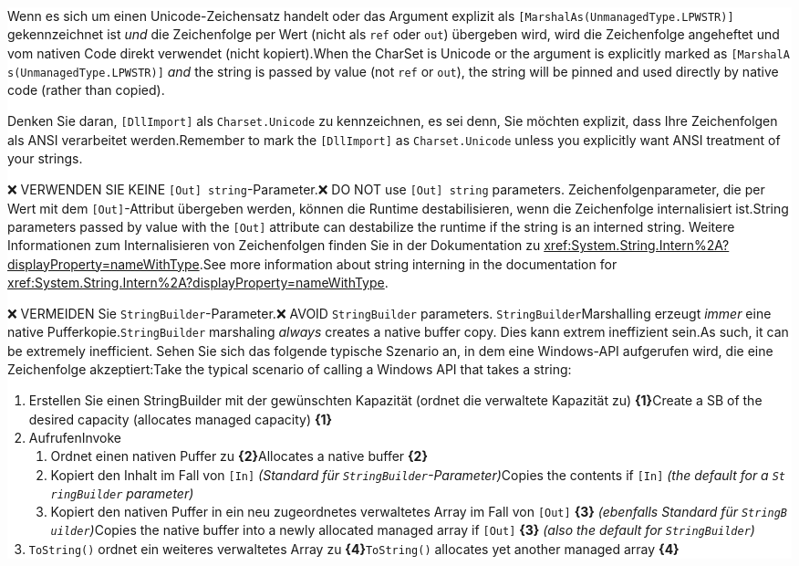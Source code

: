 <span data-ttu-id="e4e57-134">Wenn es sich um einen Unicode-Zeichensatz handelt oder das Argument explizit als `[MarshalAs(UnmanagedType.LPWSTR)]` gekennzeichnet ist _und_ die Zeichenfolge per Wert (nicht als `ref` oder `out`) übergeben wird, wird die Zeichenfolge angeheftet und vom nativen Code direkt verwendet (nicht kopiert).</span><span class="sxs-lookup"><span data-stu-id="e4e57-134">When the CharSet is Unicode or the argument is explicitly marked as `[MarshalAs(UnmanagedType.LPWSTR)]` _and_ the string is passed by value (not `ref` or `out`), the string will be pinned and used directly by native code (rather than copied).</span></span>

<span data-ttu-id="e4e57-135">Denken Sie daran, `[DllImport]` als `Charset.Unicode` zu kennzeichnen, es sei denn, Sie möchten explizit, dass Ihre Zeichenfolgen als ANSI verarbeitet werden.</span><span class="sxs-lookup"><span data-stu-id="e4e57-135">Remember to mark the `[DllImport]` as `Charset.Unicode` unless you explicitly want ANSI treatment of your strings.</span></span>

<span data-ttu-id="e4e57-136">❌ VERWENDEN SIE KEINE `[Out] string`-Parameter.</span><span class="sxs-lookup"><span data-stu-id="e4e57-136">❌ DO NOT use `[Out] string` parameters.</span></span> <span data-ttu-id="e4e57-137">Zeichenfolgenparameter, die per Wert mit dem `[Out]`-Attribut übergeben werden, können die Runtime destabilisieren, wenn die Zeichenfolge internalisiert ist.</span><span class="sxs-lookup"><span data-stu-id="e4e57-137">String parameters passed by value with the `[Out]` attribute can destabilize the runtime if the string is an interned string.</span></span> <span data-ttu-id="e4e57-138">Weitere Informationen zum Internalisieren von Zeichenfolgen finden Sie in der Dokumentation zu <xref:System.String.Intern%2A?displayProperty=nameWithType>.</span><span class="sxs-lookup"><span data-stu-id="e4e57-138">See more information about string interning in the documentation for <xref:System.String.Intern%2A?displayProperty=nameWithType>.</span></span>

<span data-ttu-id="e4e57-139">❌ VERMEIDEN Sie `StringBuilder`-Parameter.</span><span class="sxs-lookup"><span data-stu-id="e4e57-139">❌ AVOID `StringBuilder` parameters.</span></span> <span data-ttu-id="e4e57-140">`StringBuilder`Marshalling erzeugt *immer* eine native Pufferkopie.</span><span class="sxs-lookup"><span data-stu-id="e4e57-140">`StringBuilder` marshaling *always* creates a native buffer copy.</span></span> <span data-ttu-id="e4e57-141">Dies kann extrem ineffizient sein.</span><span class="sxs-lookup"><span data-stu-id="e4e57-141">As such, it can be extremely inefficient.</span></span> <span data-ttu-id="e4e57-142">Sehen Sie sich das folgende typische Szenario an, in dem eine Windows-API aufgerufen wird, die eine Zeichenfolge akzeptiert:</span><span class="sxs-lookup"><span data-stu-id="e4e57-142">Take the typical scenario of calling a Windows API that takes a string:</span></span>

1. <span data-ttu-id="e4e57-143">Erstellen Sie einen StringBuilder mit der gewünschten Kapazität (ordnet die verwaltete Kapazität zu) **{1}**</span><span class="sxs-lookup"><span data-stu-id="e4e57-143">Create a SB of the desired capacity (allocates managed capacity) **{1}**</span></span>
2. <span data-ttu-id="e4e57-144">Aufrufen</span><span class="sxs-lookup"><span data-stu-id="e4e57-144">Invoke</span></span>
   1. <span data-ttu-id="e4e57-145">Ordnet einen nativen Puffer zu **{2}**</span><span class="sxs-lookup"><span data-stu-id="e4e57-145">Allocates a native buffer **{2}**</span></span>
   2. <span data-ttu-id="e4e57-146">Kopiert den Inhalt im Fall von `[In]` _(Standard für `StringBuilder`-Parameter)_</span><span class="sxs-lookup"><span data-stu-id="e4e57-146">Copies the contents if `[In]` _(the default for a `StringBuilder` parameter)_</span></span>
   3. <span data-ttu-id="e4e57-147">Kopiert den nativen Puffer in ein neu zugeordnetes verwaltetes Array im Fall von `[Out]` **{3}** _(ebenfalls Standard für `StringBuilder`)_</span><span class="sxs-lookup"><span data-stu-id="e4e57-147">Copies the native buffer into a newly allocated managed array if `[Out]` **{3}** _(also the default for `StringBuilder`)_</span></span>
3. <span data-ttu-id="e4e57-148">`ToString()` ordnet ein weiteres verwaltetes Array zu **{4}**</span><span class="sxs-lookup"><span data-stu-id="e4e57-148">`ToString()` allocates yet another managed array **{4}**</span></span>
